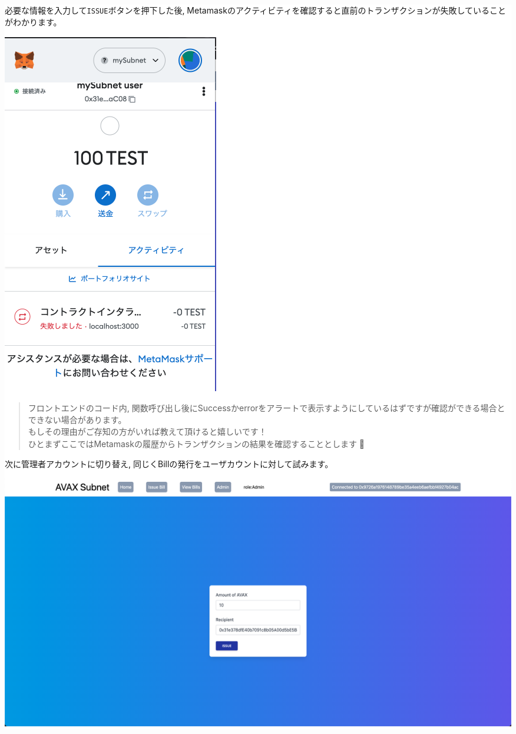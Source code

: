 必要な情報を入力して`ISSUE`ボタンを押下した後, Metamaskのアクティビティを確認すると直前のトランザクションが失敗していることがわかります。

![](/public/images/AVAX-Subnet/section-3/3_3_11.png)

> フロントエンドのコード内, 関数呼び出し後にSuccessかerrorをアラートで表示すようにしているはずですが確認ができる場合とできない場合があります。  
> もしその理由がご存知の方がいれば教えて頂けると嬉しいです！  
> ひとまずここではMetamaskの履歴からトランザクションの結果を確認することとします 💁

次に管理者アカウントに切り替え, 同じくBillの発行をユーザカウントに対して試みます。

![](/public/images/AVAX-Subnet/section-3/3_3_12.png)
